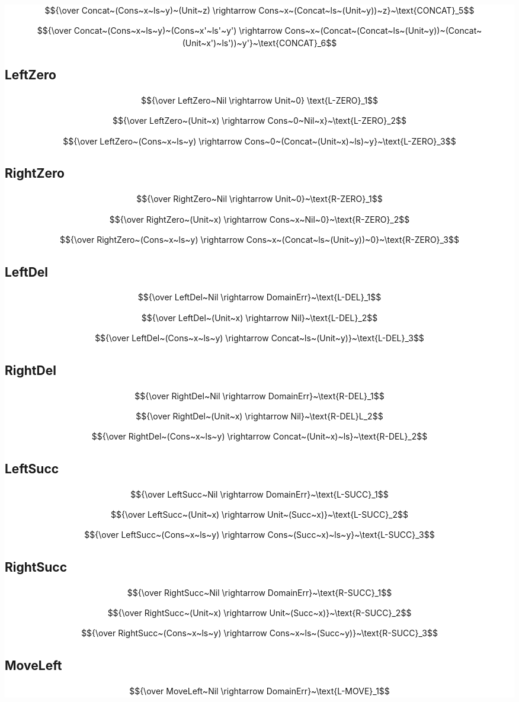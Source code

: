 $${\over Concat~(Cons~x~ls~y)~(Unit~z) \rightarrow Cons~x~(Concat~ls~(Unit~y))~z}~\text{CONCAT}_5$$

$${\over Concat~(Cons~x~ls~y)~(Cons~x'~ls'~y') \rightarrow Cons~x~(Concat~(Concat~ls~(Unit~y))~(Concat~(Unit~x')~ls'))~y'}~\text{CONCAT}_6$$

## LeftZero

$${\over LeftZero~Nil \rightarrow Unit~0} \text{L-ZERO}_1$$

$${\over LeftZero~(Unit~x) \rightarrow Cons~0~Nil~x}~\text{L-ZERO}_2$$

$${\over LeftZero~(Cons~x~ls~y) \rightarrow Cons~0~(Concat~(Unit~x)~ls)~y}~\text{L-ZERO}_3$$

## RightZero

$${\over RightZero~Nil \rightarrow Unit~0}~\text{R-ZERO}_1$$

$${\over RightZero~(Unit~x) \rightarrow Cons~x~Nil~0}~\text{R-ZERO}_2$$

$${\over RightZero~(Cons~x~ls~y) \rightarrow Cons~x~(Concat~ls~(Unit~y))~0}~\text{R-ZERO}_3$$

## LeftDel

$${\over LeftDel~Nil \rightarrow DomainErr}~\text{L-DEL}_1$$

$${\over LeftDel~(Unit~x) \rightarrow Nil}~\text{L-DEL}_2$$

$${\over LeftDel~(Cons~x~ls~y) \rightarrow Concat~ls~(Unit~y)}~\text{L-DEL}_3$$

## RightDel

$${\over RightDel~Nil \rightarrow DomainErr}~\text{R-DEL}_1$$

$${\over RightDel~(Unit~x) \rightarrow Nil}~\text{R-DEL}L_2$$

$${\over RightDel~(Cons~x~ls~y) \rightarrow Concat~(Unit~x)~ls}~\text{R-DEL}_2$$

## LeftSucc

$${\over LeftSucc~Nil \rightarrow DomainErr}~\text{L-SUCC}_1$$

$${\over LeftSucc~(Unit~x) \rightarrow Unit~(Succ~x)}~\text{L-SUCC}_2$$

$${\over LeftSucc~(Cons~x~ls~y) \rightarrow Cons~(Succ~x)~ls~y}~\text{L-SUCC}_3$$

## RightSucc

$${\over RightSucc~Nil \rightarrow DomainErr}~\text{R-SUCC}_1$$

$${\over RightSucc~(Unit~x) \rightarrow Unit~(Succ~x)}~\text{R-SUCC}_2$$

$${\over RightSucc~(Cons~x~ls~y) \rightarrow Cons~x~ls~(Succ~y)}~\text{R-SUCC}_3$$

## MoveLeft

$${\over MoveLeft~Nil \rightarrow DomainErr}~\text{L-MOVE}_1$$
